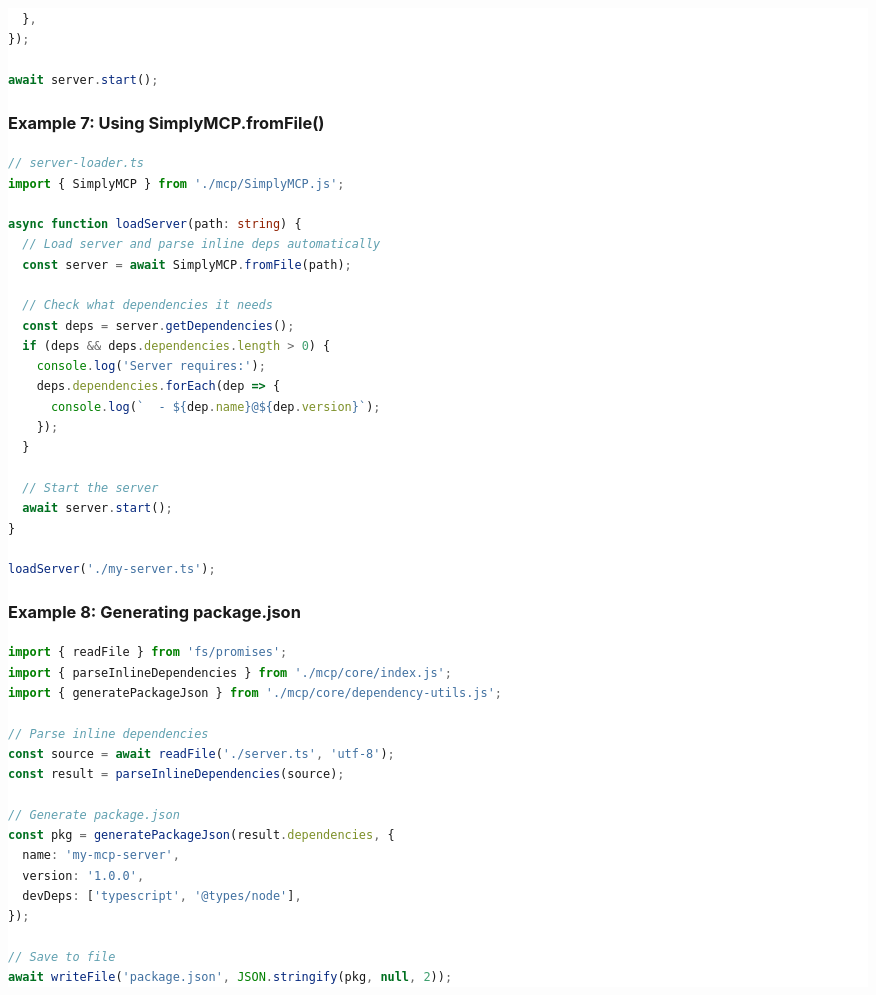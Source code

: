 ```typescript
  },
});

await server.start();
```

### Example 7: Using SimplyMCP.fromFile()

```typescript
// server-loader.ts
import { SimplyMCP } from './mcp/SimplyMCP.js';

async function loadServer(path: string) {
  // Load server and parse inline deps automatically
  const server = await SimplyMCP.fromFile(path);

  // Check what dependencies it needs
  const deps = server.getDependencies();
  if (deps && deps.dependencies.length > 0) {
    console.log('Server requires:');
    deps.dependencies.forEach(dep => {
      console.log(`  - ${dep.name}@${dep.version}`);
    });
  }

  // Start the server
  await server.start();
}

loadServer('./my-server.ts');
```

### Example 8: Generating package.json

```typescript
import { readFile } from 'fs/promises';
import { parseInlineDependencies } from './mcp/core/index.js';
import { generatePackageJson } from './mcp/core/dependency-utils.js';

// Parse inline dependencies
const source = await readFile('./server.ts', 'utf-8');
const result = parseInlineDependencies(source);

// Generate package.json
const pkg = generatePackageJson(result.dependencies, {
  name: 'my-mcp-server',
  version: '1.0.0',
  devDeps: ['typescript', '@types/node'],
});

// Save to file
await writeFile('package.json', JSON.stringify(pkg, null, 2));
```
